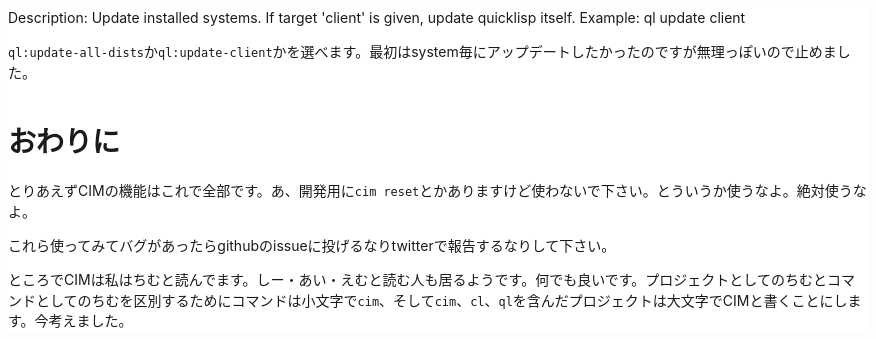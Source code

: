 </span><span class="line">
</span><span class="line">Description:
</span><span class="line">
</span><span class="line">Update installed systems. If target 'client' is given, update quicklisp itself.
</span><span class="line">
</span><span class="line">Example:
</span><span class="line">
</span><span class="line"> ql update client
</span></code></pre></td>
</tr></table></div></figure>

`ql:update-all-dists`か`ql:update-client`かを選べます。最初はsystem毎にアップデートしたかったのですが無理っぽいので止めました。

# おわりに

とりあえずCIMの機能はこれで全部です。あ、開発用に`cim reset`とかありますけど使わないで下さい。とういうか使うなよ。絶対使うなよ。

これら使ってみてバグがあったらgithubのissueに投げるなりtwitterで報告するなりして下さい。

ところでCIMは私はちむと読んでます。しー・あい・えむと読む人も居るようです。何でも良いです。プロジェクトとしてのちむとコマンドとしてのちむを区別するためにコマンドは小文字で`cim`、そして`cim`、`cl`、`ql`を含んだプロジェクトは大文字でCIMと書くことにします。今考えました。


